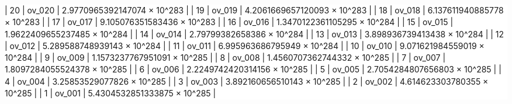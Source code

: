 | 20 | ov_020 | 2.9770965392147074 × 10^283 |
| 19 | ov_019 | 4.2061669657120093 × 10^283 |
| 18 | ov_018 | 6.137611940885778 × 10^283 |
| 17 | ov_017 | 9.105076351583436 × 10^283 |
| 16 | ov_016 | 1.3470122361105295 × 10^284 |
| 15 | ov_015 | 1.9622409655237485 × 10^284 |
| 14 | ov_014 | 2.79799382658386 × 10^284 |
| 13 | ov_013 | 3.898936739413438 × 10^284 |
| 12 | ov_012 | 5.289588748939143 × 10^284 |
| 11 | ov_011 | 6.995963686795949 × 10^284 |
| 10 | ov_010 | 9.071621984559019 × 10^284 |
| 9 | ov_009 | 1.1573237767951091 × 10^285 |
| 8 | ov_008 | 1.4560707362744332 × 10^285 |
| 7 | ov_007 | 1.8097284055524378 × 10^285 |
| 6 | ov_006 | 2.2249742420314156 × 10^285 |
| 5 | ov_005 | 2.7054284807656803 × 10^285 |
| 4 | ov_004 | 3.25853529077826 × 10^285 |
| 3 | ov_003 | 3.892160656510143 × 10^285 |
| 2 | ov_002 | 4.614623303780355 × 10^285 |
| 1 | ov_001 | 5.4304532851333875 × 10^285 |

